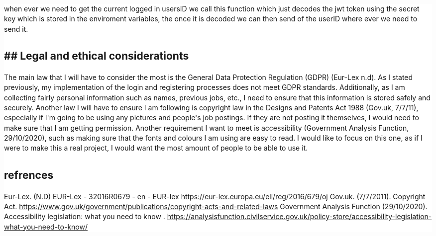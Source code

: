 when ever we need to get the current logged in usersID we call this function which just decodes the jwt token using the secret key which is stored in the enviroment variables, the once it is decoded we can then send of the userID where ever we need to send it.


## ## Legal and ethical considerationts

The main law that I will have to consider the most is the General Data Protection Regulation (GDPR) (Eur-Lex n.d). As I stated previously, my implementation of the login and registering processes does not meet GDPR standards. Additionally, as I am collecting fairly personal information such as names, previous jobs, etc., I need to ensure that this information is stored safely and securely. Another law I will have to ensure I am following is copyright law in the Designs and Patents Act 1988 (Gov.uk, 7/7/11), especially if I'm going to be using any pictures and people's job postings. If they are not posting it themselves, I would need to make sure that I am getting permission. Another requirement I want to meet is accessibility (Government Analysis Function, 29/10/2020), such as making sure that the fonts and colours I am using are easy to read. I would like to focus on this one, as if I were to make this a real project, I would want the most amount of people to be able to use it.



## refrences
Eur-Lex. (N.D) EUR-Lex - 32016R0679 - en - EUR-lex https://eur-lex.europa.eu/eli/reg/2016/679/oj
Gov.uk. (7/7/2011). Copyright Act. https://www.gov.uk/government/publications/copyright-acts-and-related-laws
Government Analysis Function (29/10/2020). Accessibility legislation: what you need to know . https://analysisfunction.civilservice.gov.uk/policy-store/accessibility-legislation-what-you-need-to-know/
